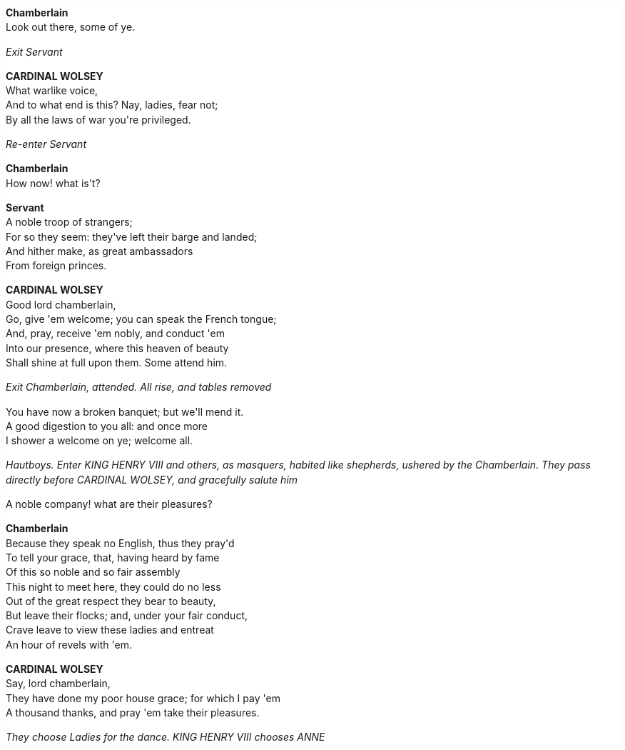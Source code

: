 **Chamberlain**  
Look out there, some of ye.

_Exit Servant_

**CARDINAL WOLSEY**  
What warlike voice,  
And to what end is this? Nay, ladies, fear not;  
By all the laws of war you're privileged.

_Re-enter Servant_

**Chamberlain**  
How now! what is't?

**Servant**  
A noble troop of strangers;  
For so they seem: they've left their barge and landed;  
And hither make, as great ambassadors  
From foreign princes.

**CARDINAL WOLSEY**  
Good lord chamberlain,  
Go, give 'em welcome; you can speak the French tongue;  
And, pray, receive 'em nobly, and conduct 'em  
Into our presence, where this heaven of beauty  
Shall shine at full upon them. Some attend him.

_Exit Chamberlain, attended. All rise, and tables removed_

You have now a broken banquet; but we'll mend it.  
A good digestion to you all: and once more  
I shower a welcome on ye; welcome all.

_Hautboys. Enter KING HENRY VIII and others, as masquers, habited like
shepherds, ushered by the Chamberlain. They pass directly before CARDINAL
WOLSEY, and gracefully salute him_

A noble company! what are their pleasures?

**Chamberlain**  
Because they speak no English, thus they pray'd  
To tell your grace, that, having heard by fame  
Of this so noble and so fair assembly  
This night to meet here, they could do no less  
Out of the great respect they bear to beauty,  
But leave their flocks; and, under your fair conduct,  
Crave leave to view these ladies and entreat  
An hour of revels with 'em.

**CARDINAL WOLSEY**  
Say, lord chamberlain,  
They have done my poor house grace; for which I pay 'em  
A thousand thanks, and pray 'em take their pleasures.

_They choose Ladies for the dance. KING HENRY VIII chooses ANNE_
